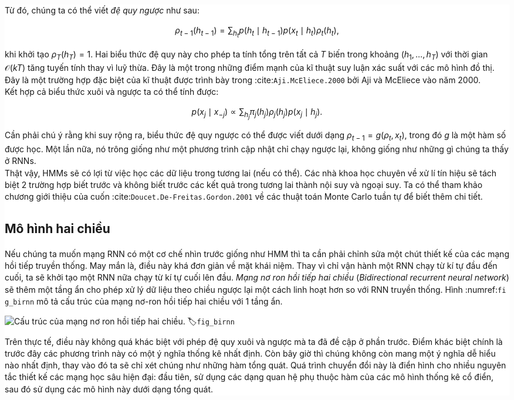 


Từ đó, chúng ta có thể viết *đệ quy ngược* như sau: 


$$\rho_{t-1}(h_{t-1})= \sum_{h_{t}} p(h_{t} \mid h_{t-1}) p(x_{t} \mid h_{t}) \rho_{t}(h_{t}),$$







khi khởi tạo $\rho_T(h_T) = 1$. 
Hai biểu thức đệ quy này cho phép ta tính tổng trên tất cả $T$ biến trong khoảng $(h_1, \ldots, h_T)$ với thời gian $\mathcal{O}(kT)$ tăng tuyến tính thay vì luỹ thừa. 
Đây là một trong những điểm mạnh của kĩ thuật suy luận xác suất với các mô hình đồ thị. 
Đây là một trường hợp đặc biệt của kĩ thuật được trình bày trong :cite:`Aji.McEliece.2000` bởi Aji và McEliece vào năm 2000.  
Kết hợp cả biểu thức xuôi và ngược ta có thể tính được: 


$$p(x_j \mid x_{-j}) \propto \sum_{h_j} \pi_j(h_j) \rho_j(h_j) p(x_j \mid h_j).$$



Cần phải chú ý rằng khi suy rộng ra, biểu thức đệ quy ngược có thể được viết dưới dạng $\rho_{t-1} = g(\rho_t, x_t)$, trong đó $g$ là một hàm số được học. 
Một lần nữa, nó trông giống như một phương trình cập nhật chỉ chạy ngược lại, không giống như những gì chúng ta thấy ở RNNs.  
Thật vậy, HMMs sẽ có lợi từ việc học các dữ liệu trong tương lai (nếu có thể).
Các nhà khoa học chuyên về xử lí tín hiệu sẽ tách biệt 2 trường hợp biết trước và không biết trước các kết quả trong tương lai thành nội suy và ngoại suy. 
Ta có thể tham khảo chương giới thiệu của cuốn :cite:`Doucet.De-Freitas.Gordon.2001` về các thuật toán Monte Carlo tuần tự để biết thêm chi tiết. 







## Mô hình hai chiều


Nếu chúng ta muốn mạng RNN có một cơ chế nhìn trước giống như HMM thì ta cần phải chỉnh sửa một chút thiết kế của các mạng hồi tiếp truyền thống. 
May mắn là, điều này khá đơn giản về mặt khái niệm. 
Thay vì chỉ vận hành một RNN chạy từ kí tự đầu đến cuối, ta sẽ khởi tạo một RNN nữa chạy từ kí tự cuối lên đầu. 
*Mạng nơ ron hồi tiếp hai chiều* (*Bidirectional recurrent neural network*) sẽ thêm một tầng ẩn cho phép xử lý dữ liệu theo chiều ngược lại một cách linh hoạt hơn so với RNN truyền thống. 
Hình :numref:`fig_birnn` mô tả cấu trúc của mạng nơ-ron hồi tiếp hai chiều với 1 tầng ẩn.  

 

![*Cấu trúc của mạng nơ ron hồi tiếp hai chiều.*](../img/birnn.svg)
:label:`fig_birnn`


Trên thực tế, điều này không quá khác biệt với phép đệ quy xuôi và ngược mà ta đã đề cập ở phần trước.
Điểm khác biệt chính là trước đây các phương trình này có một ý nghĩa thống kê nhất định. 
Còn bây giờ thì chúng không còn mang một ý nghĩa dễ hiểu nào nhất định, thay vào đó ta sẽ chỉ xét chúng như những hàm tổng quát.
Quá trình chuyển đổi này là điển hình cho nhiều nguyên tắc thiết kế các mạng học sâu hiện đại:
đầu tiên, sử dụng các dạng quan hệ phụ thuộc hàm của các mô hình thống kê cổ điển, sau đó sử dụng các mô hình này dưới dạng tổng quát.
